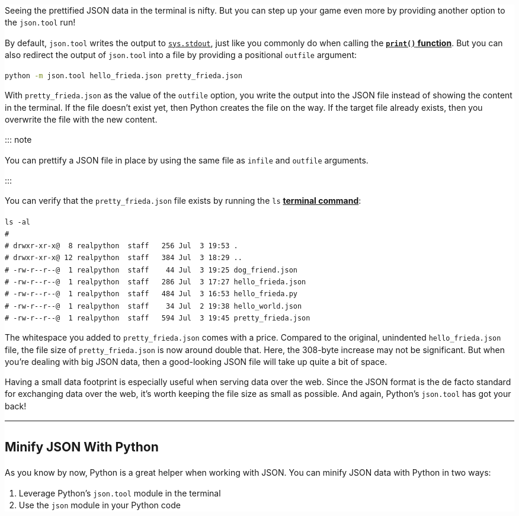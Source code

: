 Seeing the prettified JSON data in the terminal is nifty. But you can step up your game even more by providing another option to the `json.tool` run!

By default, `json.tool` writes the output to [<VPIcon icon="fa-brands fa-python"/>`sys.stdout`](https://docs.python.org/3/library/sys.html#sys.stdout), just like you commonly do when calling the [**`print()` function**](/realpython.com/python-print/README.md). But you can also redirect the output of `json.tool` into a file by providing a positional `outfile` argument:

```sh
python -m json.tool hello_frieda.json pretty_frieda.json
```

With <VPIcon icon="iconfont icon-json"/>`pretty_frieda.json` as the value of the `outfile` option, you write the output into the JSON file instead of showing the content in the terminal. If the file doesn’t exist yet, then Python creates the file on the way. If the target file already exists, then you overwrite the file with the new content.

::: note

You can prettify a JSON file in place by using the same file as `infile` and `outfile` arguments.

:::

You can verify that the <VPIcon icon="iconfont icon-json"/>`pretty_frieda.json` file exists by running the `ls` [**terminal command**](/realpython.com/terminal-commands.md):

```sh{6,9}
ls -al
# 
# drwxr-xr-x@  8 realpython  staff   256 Jul  3 19:53 .
# drwxr-xr-x@ 12 realpython  staff   384 Jul  3 18:29 ..
# -rw-r--r--@  1 realpython  staff    44 Jul  3 19:25 dog_friend.json
# -rw-r--r--@  1 realpython  staff   286 Jul  3 17:27 hello_frieda.json 
# -rw-r--r--@  1 realpython  staff   484 Jul  3 16:53 hello_frieda.py
# -rw-r--r--@  1 realpython  staff    34 Jul  2 19:38 hello_world.json
# -rw-r--r--@  1 realpython  staff   594 Jul  3 19:45 pretty_frieda.json
```

The whitespace you added to <VPIcon icon="iconfont icon-json"/>`pretty_frieda.json` comes with a price. Compared to the original, unindented <VPIcon icon="iconfont icon-json"/>`hello_frieda.json` file, the file size of <VPIcon icon="iconfont icon-json"/>`pretty_frieda.json` is now around double that. Here, the 308-byte increase may not be significant. But when you’re dealing with big JSON data, then a good-looking JSON file will take up quite a bit of space.

Having a small data footprint is especially useful when serving data over the web. Since the JSON format is the de facto standard for exchanging data over the web, it’s worth keeping the file size as small as possible. And again, Python’s `json.tool` has got your back!

---

## Minify JSON With Python

As you know by now, Python is a great helper when working with JSON. You can minify JSON data with Python in two ways:

1. Leverage Python’s `json.tool` module in the terminal
2. Use the `json` module in your Python code
